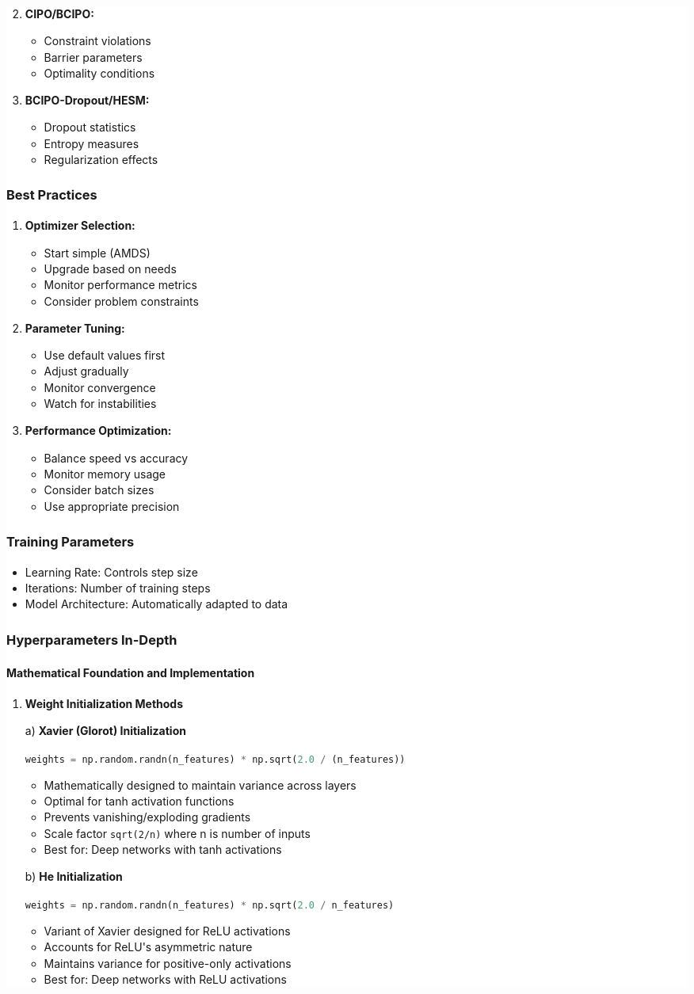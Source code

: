 2. **CIPO/BCIPO:**
   - Constraint violations
   - Barrier parameters
   - Optimality conditions

3. **BCIPO-Dropout/HESM:**
   - Dropout statistics
   - Entropy measures
   - Regularization effects

### Best Practices

1. **Optimizer Selection:**
   - Start simple (AMDS)
   - Upgrade based on needs
   - Monitor performance metrics
   - Consider problem constraints

2. **Parameter Tuning:**
   - Use default values first
   - Adjust gradually
   - Monitor convergence
   - Watch for instabilities

3. **Performance Optimization:**
   - Balance speed vs accuracy
   - Monitor memory usage
   - Consider batch sizes
   - Use appropriate precision

### Training Parameters
- Learning Rate: Controls step size
- Iterations: Number of training steps
- Model Architecture: Automatically adapted to data

### Hyperparameters In-Depth

#### Mathematical Foundation and Implementation

1. **Weight Initialization Methods**

   a) **Xavier (Glorot) Initialization**
   ```python
   weights = np.random.randn(n_features) * np.sqrt(2.0 / (n_features))
   ```
   - Mathematically designed to maintain variance across layers
   - Optimal for tanh activation functions
   - Prevents vanishing/exploding gradients
   - Scale factor `sqrt(2/n)` where n is number of inputs
   - Best for: Deep networks with tanh activations

   b) **He Initialization**
   ```python
   weights = np.random.randn(n_features) * np.sqrt(2.0 / n_features)
   ```
   - Variant of Xavier designed for ReLU activations
   - Accounts for ReLU's asymmetric nature
   - Maintains variance for positive-only activations
   - Best for: Deep networks with ReLU activations
